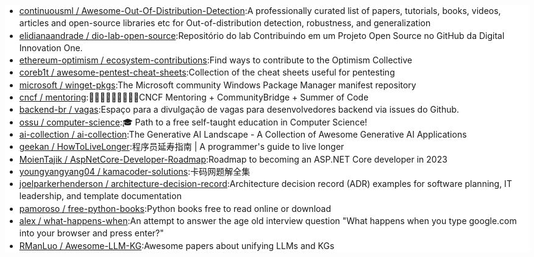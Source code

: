 * [continuousml / Awesome-Out-Of-Distribution-Detection](https://github.com/continuousml/Awesome-Out-Of-Distribution-Detection):A professionally curated list of papers, tutorials, books, videos, articles and open-source libraries etc for Out-of-distribution detection, robustness, and generalization
* [elidianaandrade / dio-lab-open-source](https://github.com/elidianaandrade/dio-lab-open-source):Repositório do lab Contribuindo em um Projeto Open Source no GitHub da Digital Innovation One.
* [ethereum-optimism / ecosystem-contributions](https://github.com/ethereum-optimism/ecosystem-contributions):Find ways to contribute to the Optimism Collective
* [coreb1t / awesome-pentest-cheat-sheets](https://github.com/coreb1t/awesome-pentest-cheat-sheets):Collection of the cheat sheets useful for pentesting
* [microsoft / winget-pkgs](https://github.com/microsoft/winget-pkgs):The Microsoft community Windows Package Manager manifest repository
* [cncf / mentoring](https://github.com/cncf/mentoring):👩🏿‍🎓👨🏽‍🎓👩🏻‍🎓CNCF Mentoring + CommunityBridge + Summer of Code
* [backend-br / vagas](https://github.com/backend-br/vagas):Espaço para a divulgação de vagas para desenvolvedores backend via issues do Github.
* [ossu / computer-science](https://github.com/ossu/computer-science):🎓
Path to a free self-taught education in Computer Science!
* [ai-collection / ai-collection](https://github.com/ai-collection/ai-collection):The Generative AI Landscape - A Collection of Awesome Generative AI Applications
* [geekan / HowToLiveLonger](https://github.com/geekan/HowToLiveLonger):程序员延寿指南 | A programmer's guide to live longer
* [MoienTajik / AspNetCore-Developer-Roadmap](https://github.com/MoienTajik/AspNetCore-Developer-Roadmap):Roadmap to becoming an ASP.NET Core developer in 2023
* [youngyangyang04 / kamacoder-solutions](https://github.com/youngyangyang04/kamacoder-solutions):卡码网题解全集
* [joelparkerhenderson / architecture-decision-record](https://github.com/joelparkerhenderson/architecture-decision-record):Architecture decision record (ADR) examples for software planning, IT leadership, and template documentation
* [pamoroso / free-python-books](https://github.com/pamoroso/free-python-books):Python books free to read online or download
* [alex / what-happens-when](https://github.com/alex/what-happens-when):An attempt to answer the age old interview question "What happens when you type google.com into your browser and press enter?"
* [RManLuo / Awesome-LLM-KG](https://github.com/RManLuo/Awesome-LLM-KG):Awesome papers about unifying LLMs and KGs
